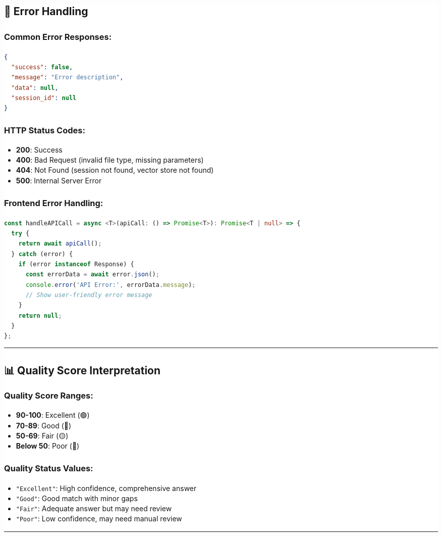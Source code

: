
## 🚨 **Error Handling**

### Common Error Responses:
```json
{
  "success": false,
  "message": "Error description",
  "data": null,
  "session_id": null
}
```

### HTTP Status Codes:
- **200**: Success
- **400**: Bad Request (invalid file type, missing parameters)
- **404**: Not Found (session not found, vector store not found)
- **500**: Internal Server Error

### Frontend Error Handling:
```typescript
const handleAPICall = async <T>(apiCall: () => Promise<T>): Promise<T | null> => {
  try {
    return await apiCall();
  } catch (error) {
    if (error instanceof Response) {
      const errorData = await error.json();
      console.error('API Error:', errorData.message);
      // Show user-friendly error message
    }
    return null;
  }
};
```

---

## 📊 **Quality Score Interpretation**

### Quality Score Ranges:
- **90-100**: Excellent (🟢)
- **70-89**: Good (🔵) 
- **50-69**: Fair (🟡)
- **Below 50**: Poor (🔴)

### Quality Status Values:
- `"Excellent"`: High confidence, comprehensive answer
- `"Good"`: Good match with minor gaps
- `"Fair"`: Adequate answer but may need review
- `"Poor"`: Low confidence, may need manual review

---